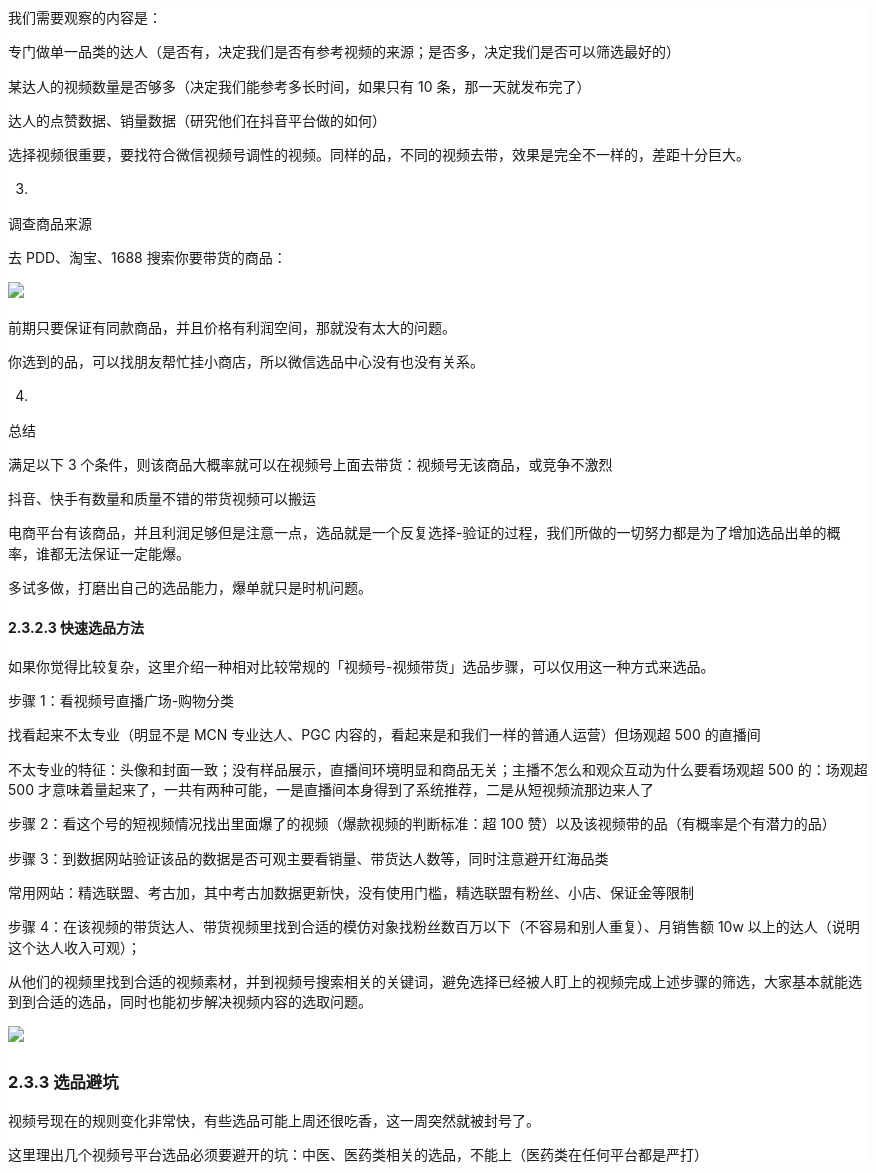 我们需要观察的内容是：

专门做单一品类的达人（是否有，决定我们是否有参考视频的来源；是否多，决定我们是否可以筛选最好的）

某达人的视频数量是否够多（决定我们能参考多长时间，如果只有 10 条，那一天就发布完了）

达人的点赞数据、销量数据（研究他们在抖音平台做的如何）

选择视频很重要，要找符合微信视频号调性的视频。同样的品，不同的视频去带，效果是完全不一样的，差距十分巨大。

3.

调查商品来源

去 PDD、淘宝、1688 搜索你要带货的商品：

![](img/6a20799c6b50291869ae1c2c2af5c277.png)

前期只要保证有同款商品，并且价格有利润空间，那就没有太大的问题。

你选到的品，可以找朋友帮忙挂小商店，所以微信选品中心没有也没有关系。

4.

总结

满足以下 3 个条件，则该商品大概率就可以在视频号上面去带货：视频号无该商品，或竞争不激烈

抖音、快手有数量和质量不错的带货视频可以搬运

电商平台有该商品，并且利润足够但是注意一点，选品就是一个反复选择-验证的过程，我们所做的一切努力都是为了增加选品出单的概率，谁都无法保证一定能爆。

多试多做，打磨出自己的选品能力，爆单就只是时机问题。

#### 2.3.2.3 快速选品方法

如果你觉得比较复杂，这里介绍一种相对比较常规的「视频号-视频带货」选品步骤，可以仅用这一种方式来选品。

步骤 1：看视频号直播广场-购物分类

找看起来不太专业（明显不是 MCN 专业达人、PGC 内容的，看起来是和我们一样的普通人运营）但场观超 500 的直播间

不太专业的特征：头像和封面一致；没有样品展示，直播间环境明显和商品无关；主播不怎么和观众互动为什么要看场观超 500 的：场观超 500 才意味着量起来了，一共有两种可能，一是直播间本身得到了系统推荐，二是从短视频流那边来人了

步骤 2：看这个号的短视频情况找出里面爆了的视频（爆款视频的判断标准：超 100 赞）以及该视频带的品（有概率是个有潜力的品）

步骤 3：到数据网站验证该品的数据是否可观主要看销量、带货达人数等，同时注意避开红海品类

常用网站：精选联盟、考古加，其中考古加数据更新快，没有使用门槛，精选联盟有粉丝、小店、保证金等限制

步骤 4：在该视频的带货达人、带货视频里找到合适的模仿对象找粉丝数百万以下（不容易和别人重复）、月销售额 10w 以上的达人（说明这个达人收入可观）；

从他们的视频里找到合适的视频素材，并到视频号搜索相关的关键词，避免选择已经被人盯上的视频完成上述步骤的筛选，大家基本就能选到到合适的选品，同时也能初步解决视频内容的选取问题。

![](img/93fdd497afd69baf699a752d41e714d1.png)

### 2.3.3 选品避坑

视频号现在的规则变化非常快，有些选品可能上周还很吃香，这一周突然就被封号了。

这里理出几个视频号平台选品必须要避开的坑：中医、医药类相关的选品，不能上（医药类在任何平台都是严打）
